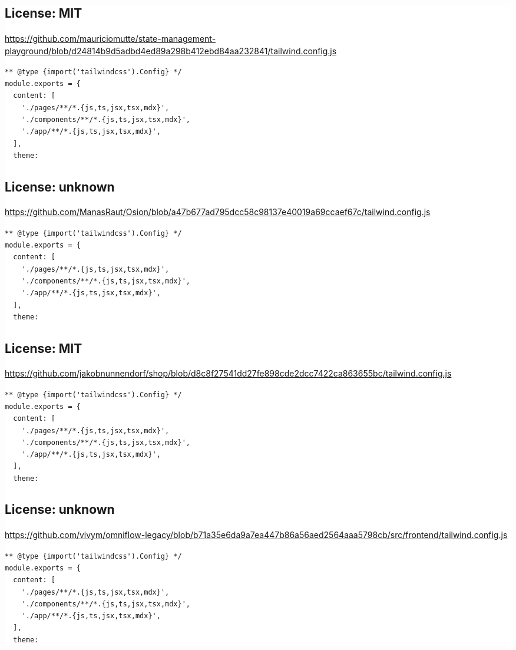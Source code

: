 
## License: MIT
https://github.com/mauriciomutte/state-management-playground/blob/d24814b9d5adbd4ed89a298b412ebd84aa232841/tailwind.config.js

```
** @type {import('tailwindcss').Config} */
module.exports = {
  content: [
    './pages/**/*.{js,ts,jsx,tsx,mdx}',
    './components/**/*.{js,ts,jsx,tsx,mdx}',
    './app/**/*.{js,ts,jsx,tsx,mdx}',
  ],
  theme:
```


## License: unknown
https://github.com/ManasRaut/Osion/blob/a47b677ad795dcc58c98137e40019a69ccaef67c/tailwind.config.js

```
** @type {import('tailwindcss').Config} */
module.exports = {
  content: [
    './pages/**/*.{js,ts,jsx,tsx,mdx}',
    './components/**/*.{js,ts,jsx,tsx,mdx}',
    './app/**/*.{js,ts,jsx,tsx,mdx}',
  ],
  theme:
```


## License: MIT
https://github.com/jakobnunnendorf/shop/blob/d8c8f27541dd27fe898cde2dcc7422ca863655bc/tailwind.config.js

```
** @type {import('tailwindcss').Config} */
module.exports = {
  content: [
    './pages/**/*.{js,ts,jsx,tsx,mdx}',
    './components/**/*.{js,ts,jsx,tsx,mdx}',
    './app/**/*.{js,ts,jsx,tsx,mdx}',
  ],
  theme:
```


## License: unknown
https://github.com/vivym/omniflow-legacy/blob/b71a35e6da9a7ea447b86a56aed2564aaa5798cb/src/frontend/tailwind.config.js

```
** @type {import('tailwindcss').Config} */
module.exports = {
  content: [
    './pages/**/*.{js,ts,jsx,tsx,mdx}',
    './components/**/*.{js,ts,jsx,tsx,mdx}',
    './app/**/*.{js,ts,jsx,tsx,mdx}',
  ],
  theme:
```
